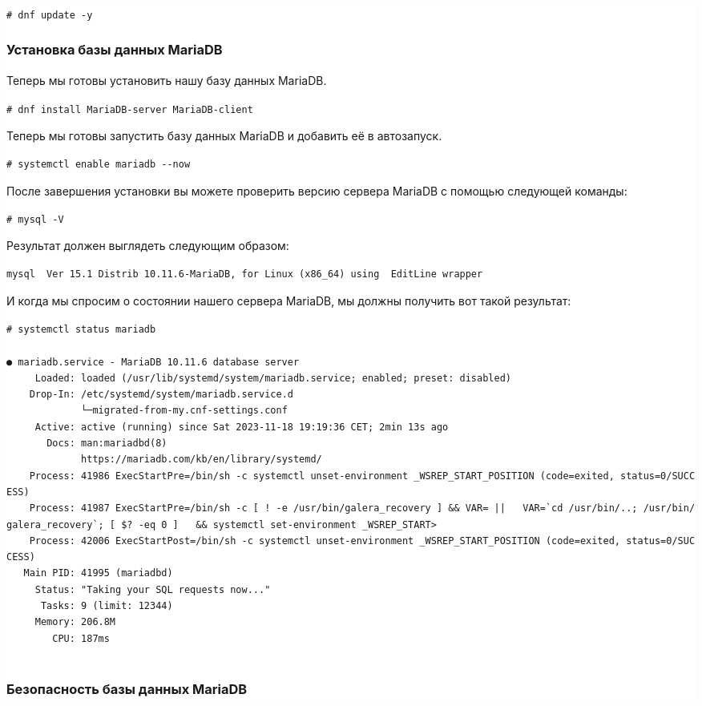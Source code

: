 ```
# dnf update -y
```
### Установка базы данных MariaDB

Теперь мы готовы установить нашу базу данных MariaDB.

```
# dnf install MariaDB-server MariaDB-client
```

Теперь мы готовы запустить базу данных MariaDB и добавить её в автозапуск.

```
# systemctl enable mariadb --now
```

После завершения установки вы можете проверить версию сервера MariaDB с помощью следующей команды:

```
# mysql -V
```

Результат должен выглядеть следующим образом:

```
mysql  Ver 15.1 Distrib 10.11.6-MariaDB, for Linux (x86_64) using  EditLine wrapper
```

И когда мы спросим о состоянии нашего сервера MariaDB, мы должны получить вот такой результат:

```
# systemctl status mariadb

● mariadb.service - MariaDB 10.11.6 database server
     Loaded: loaded (/usr/lib/systemd/system/mariadb.service; enabled; preset: disabled)
    Drop-In: /etc/systemd/system/mariadb.service.d
             └─migrated-from-my.cnf-settings.conf
     Active: active (running) since Sat 2023-11-18 19:19:36 CET; 2min 13s ago
       Docs: man:mariadbd(8)
             https://mariadb.com/kb/en/library/systemd/
    Process: 41986 ExecStartPre=/bin/sh -c systemctl unset-environment _WSREP_START_POSITION (code=exited, status=0/SUCCESS)
    Process: 41987 ExecStartPre=/bin/sh -c [ ! -e /usr/bin/galera_recovery ] && VAR= ||   VAR=`cd /usr/bin/..; /usr/bin/galera_recovery`; [ $? -eq 0 ]   && systemctl set-environment _WSREP_START>
    Process: 42006 ExecStartPost=/bin/sh -c systemctl unset-environment _WSREP_START_POSITION (code=exited, status=0/SUCCESS)
   Main PID: 41995 (mariadbd)
     Status: "Taking your SQL requests now..."
      Tasks: 9 (limit: 12344)
     Memory: 206.8M
        CPU: 187ms


```
### Безопасность базы данных MariaDB
